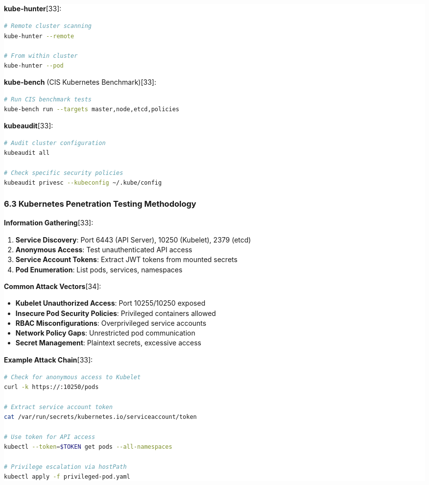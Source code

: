 **kube-hunter**[33]:

```bash
# Remote cluster scanning
kube-hunter --remote

# From within cluster
kube-hunter --pod
```

**kube-bench** (CIS Kubernetes Benchmark)[33]:

```bash
# Run CIS benchmark tests
kube-bench run --targets master,node,etcd,policies
```

**kubeaudit**[33]:

```bash
# Audit cluster configuration
kubeaudit all

# Check specific security policies
kubeaudit privesc --kubeconfig ~/.kube/config
```

### 6.3 Kubernetes Penetration Testing Methodology

**Information Gathering**[33]:

1. **Service Discovery**: Port 6443 (API Server), 10250 (Kubelet), 2379 (etcd)
2. **Anonymous Access**: Test unauthenticated API access
3. **Service Account Tokens**: Extract JWT tokens from mounted secrets
4. **Pod Enumeration**: List pods, services, namespaces

**Common Attack Vectors**[34]:

- **Kubelet Unauthorized Access**: Port 10255/10250 exposed
- **Insecure Pod Security Policies**: Privileged containers allowed
- **RBAC Misconfigurations**: Overprivileged service accounts
- **Network Policy Gaps**: Unrestricted pod communication
- **Secret Management**: Plaintext secrets, excessive access

**Example Attack Chain**[33]:

```bash
# Check for anonymous access to Kubelet
curl -k https://:10250/pods

# Extract service account token
cat /var/run/secrets/kubernetes.io/serviceaccount/token

# Use token for API access
kubectl --token=$TOKEN get pods --all-namespaces

# Privilege escalation via hostPath
kubectl apply -f privileged-pod.yaml
```
